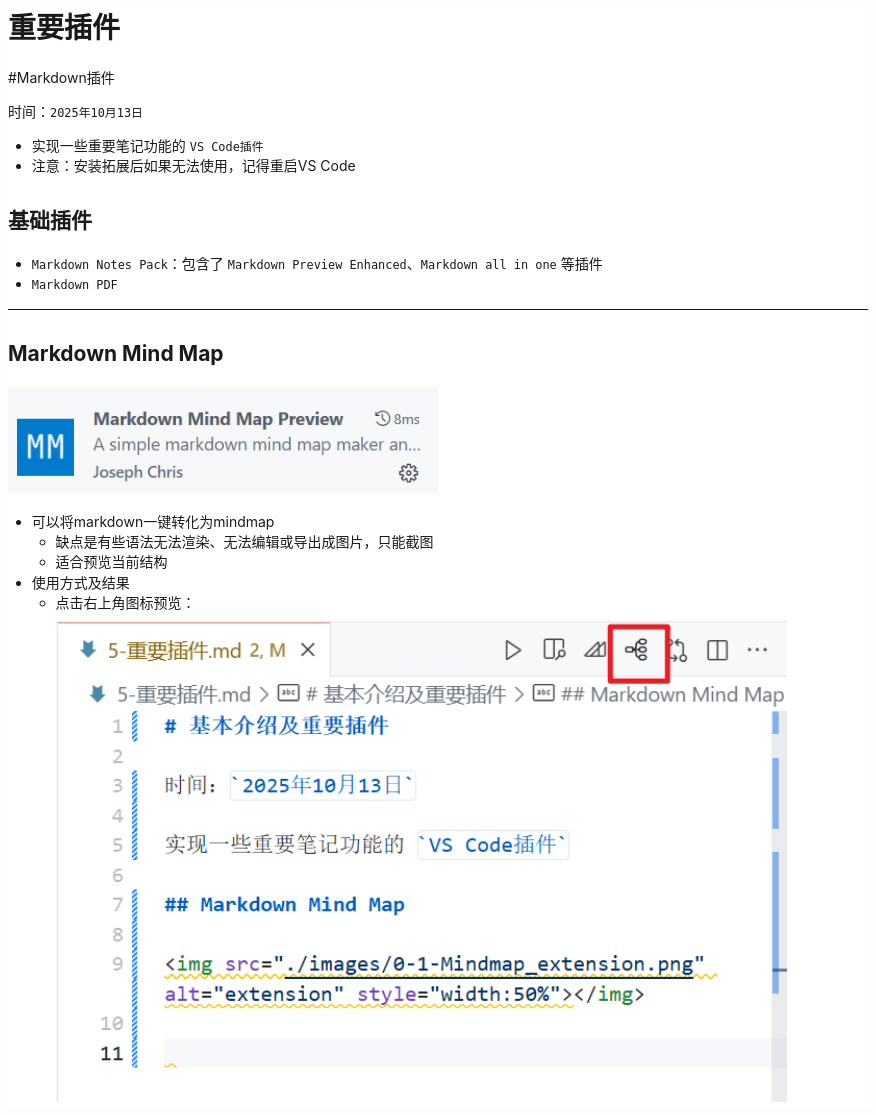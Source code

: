 # 重要插件

#Markdown插件

时间：`2025年10月13日`

- 实现一些重要笔记功能的 `VS Code插件`
- 注意：安装拓展后如果无法使用，记得重启VS Code

## 基础插件

- `Markdown Notes Pack`：包含了 `Markdown Preview Enhanced`、`Markdown all in one` 等插件
- `Markdown PDF`

---

## Markdown Mind Map

<img src="./images/5-1-Mindmap_extension.png" alt="extension1" style="width:50%">

- 可以将markdown一键转化为mindmap
  - 缺点是有些语法无法渲染、无法编辑或导出成图片，只能截图
  - 适合预览当前结构
- 使用方式及结果
  - 点击右上角图标预览：<br><img src="./images/5-2-Mindmap_button.png" alt="extension2" style="width:90%">